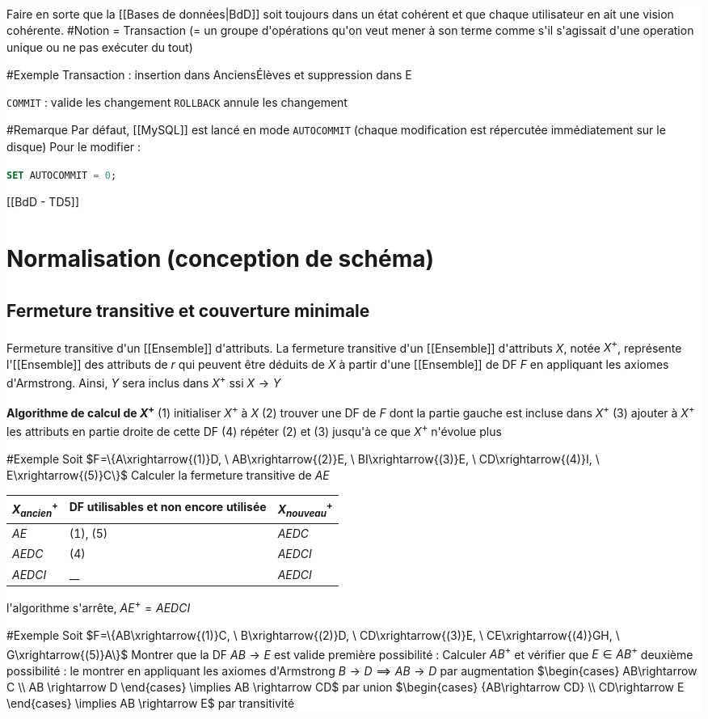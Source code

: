 Faire en sorte que la [[Bases de données|BdD]] soit toujours dans un état cohérent et que chaque utilisateur en ait une vision cohérente.
#Notion = Transaction (= un groupe d'opérations qu'on veut mener à son terme comme s'il s'agissait d'une operation unique ou ne pas exécuter du tout)

#Exemple Transaction : insertion dans AnciensÉlèves et suppression dans E

``COMMIT`` : valide les changement
``ROLLBACK`` annule les changement

#Remarque Par défaut, [[MySQL]] est lancé en mode ``AUTOCOMMIT`` (chaque modification est répercutée immédiatement sur le disque)
Pour le modifier :
```SQL
SET AUTOCOMMIT = 0;
```

[[BdD - TD5]]

# Normalisation (conception de schéma)

## Fermeture transitive et couverture minimale

Fermeture transitive d'un [[Ensemble]] d'attributs. La fermeture transitive d'un [[Ensemble]] d'attributs $X$, notée $X^+$, représente l'[[Ensemble]] des attributs de $r$ qui peuvent être déduits de $X$ à partir d'une [[Ensemble]] de DF $F$ en appliquant les axiomes d'Armstrong. Ainsi, $Y$ sera inclus dans $X^+$ ssi $X\rightarrow Y$ 

**Algorithme de calcul de $X^+$** 
(1) initialiser $X^+$ à $X$
(2) trouver une DF de $F$ dont la partie gauche est incluse dans $X^+$ 
(3) ajouter à $X^+$ les attributs en partie droite de cette DF
(4) répéter (2) et (3) jusqu'à ce que $X^+$ n'évolue plus

#Exemple Soit $F=\{A\xrightarrow{(1)}D, \ AB\xrightarrow{(2)}E, \ BI\xrightarrow{(3)}E, \ CD\xrightarrow{(4)}I, \ E\xrightarrow{(5)}C\}$ 
Calculer la fermeture transitive de $AE$

| $X^+_{ancien}$ | DF utilisables et non encore utilisée | $X^+_{nouveau}$ |
| -------------- | ------------------------------------- | --------------- |
| $AE$           | (1), (5)                              | $AEDC$          |
| $AEDC$         | (4)                                   | $AEDCI$         |
| $AEDCI$        | __                                    | $AEDCI$         |
l'algorithme s'arrête, $AE^+ = AEDCI$ 

#Exemple Soit $F=\{AB\xrightarrow{(1)}C, \ B\xrightarrow{(2)}D, \ CD\xrightarrow{(3)}E, \ CE\xrightarrow{(4)}GH, \ G\xrightarrow{(5)}A\}$ 
Montrer que la DF $AB\rightarrow E$ est valide
première possibilité : Calculer $AB^+$ et vérifier que $E \in AB^+$ 
deuxième possibilité : le montrer en appliquant les axiomes d'Armstrong
$B\rightarrow D \implies AB \rightarrow D$ par augmentation
$\begin{cases} AB\rightarrow C \\ AB \rightarrow D \end{cases} \implies AB \rightarrow CD$ par union
$\begin{cases} {AB\rightarrow CD} \\ CD\rightarrow E \end{cases} \implies AB \rightarrow E$ par transitivité
